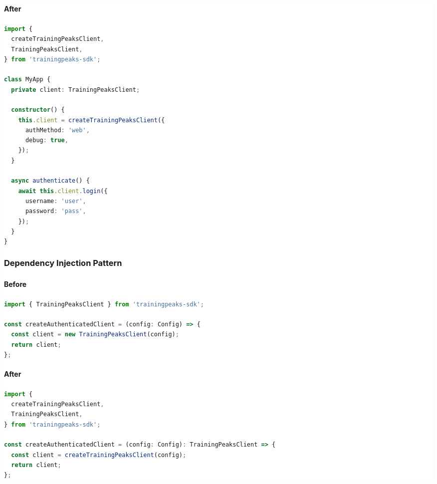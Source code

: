 #### After

```typescript
import {
  createTrainingPeaksClient,
  TrainingPeaksClient,
} from 'trainingpeaks-sdk';

class MyApp {
  private client: TrainingPeaksClient;

  constructor() {
    this.client = createTrainingPeaksClient({
      authMethod: 'web',
      debug: true,
    });
  }

  async authenticate() {
    await this.client.login({
      username: 'user',
      password: 'pass',
    });
  }
}
```

### Dependency Injection Pattern

#### Before

```typescript
import { TrainingPeaksClient } from 'trainingpeaks-sdk';

const createAuthenticatedClient = (config: Config) => {
  const client = new TrainingPeaksClient(config);
  return client;
};
```

#### After

```typescript
import {
  createTrainingPeaksClient,
  TrainingPeaksClient,
} from 'trainingpeaks-sdk';

const createAuthenticatedClient = (config: Config): TrainingPeaksClient => {
  const client = createTrainingPeaksClient(config);
  return client;
};
```
